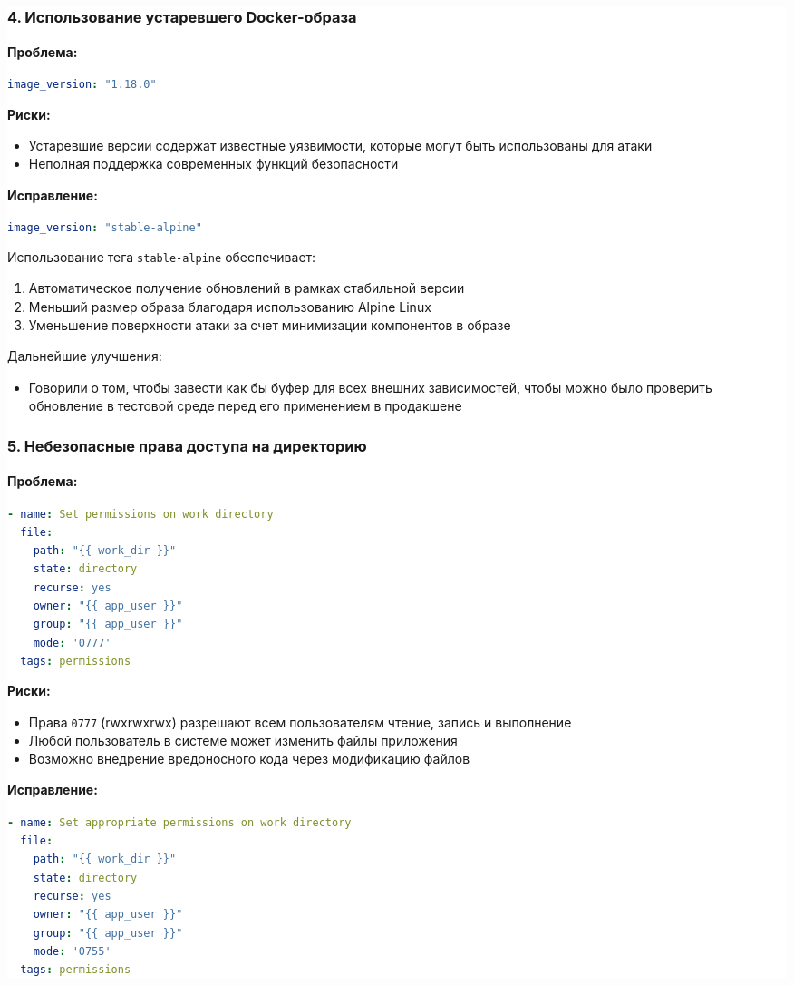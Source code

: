 ### 4. Использование устаревшего Docker-образа

**Проблема:**
```yaml
image_version: "1.18.0"
```

**Риски:**
- Устаревшие версии содержат известные уязвимости, которые могут быть использованы для атаки
- Неполная поддержка современных функций безопасности

**Исправление:**
```yaml
image_version: "stable-alpine"
```

Использование тега `stable-alpine` обеспечивает:
1. Автоматическое получение обновлений в рамках стабильной версии
2. Меньший размер образа благодаря использованию Alpine Linux
3. Уменьшение поверхности атаки за счет минимизации компонентов в образе

Дальнейшие улучшения:
- Говорили о том, чтобы завести как бы буфер для всех внешних зависимостей, чтобы можно было проверить обновление в тестовой среде перед его применением в продакшене

### 5. Небезопасные права доступа на директорию

**Проблема:**
```yaml
- name: Set permissions on work directory
  file:
    path: "{{ work_dir }}"
    state: directory
    recurse: yes
    owner: "{{ app_user }}"
    group: "{{ app_user }}"
    mode: '0777'
  tags: permissions
```

**Риски:**
- Права `0777` (rwxrwxrwx) разрешают всем пользователям чтение, запись и выполнение
- Любой пользователь в системе может изменить файлы приложения
- Возможно внедрение вредоносного кода через модификацию файлов

**Исправление:**
```yaml
- name: Set appropriate permissions on work directory
  file:
    path: "{{ work_dir }}"
    state: directory
    recurse: yes
    owner: "{{ app_user }}"
    group: "{{ app_user }}"
    mode: '0755'
  tags: permissions
```
